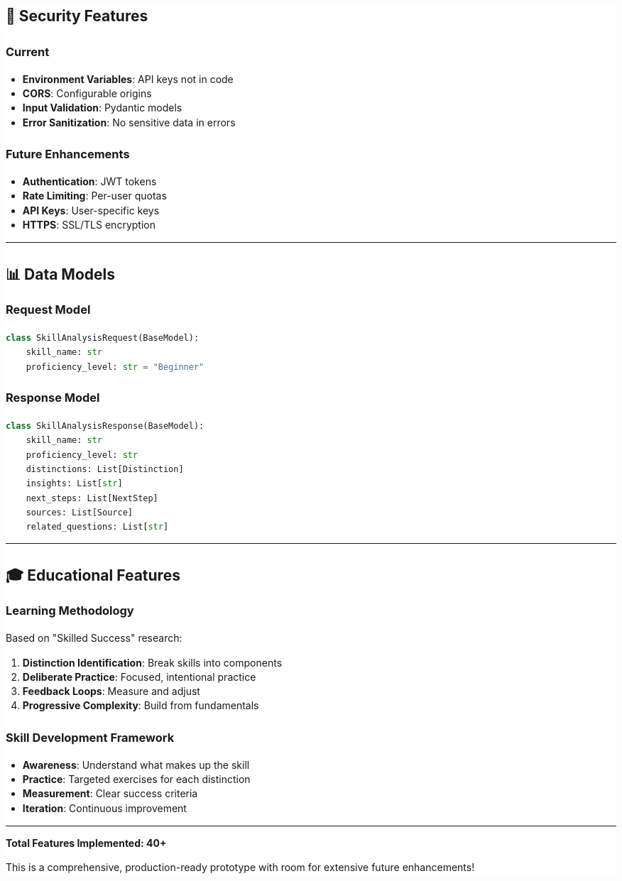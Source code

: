 
## 🔐 Security Features

### Current
- **Environment Variables**: API keys not in code
- **CORS**: Configurable origins
- **Input Validation**: Pydantic models
- **Error Sanitization**: No sensitive data in errors

### Future Enhancements
- **Authentication**: JWT tokens
- **Rate Limiting**: Per-user quotas
- **API Keys**: User-specific keys
- **HTTPS**: SSL/TLS encryption

---

## 📊 Data Models

### Request Model
```python
class SkillAnalysisRequest(BaseModel):
    skill_name: str
    proficiency_level: str = "Beginner"
```

### Response Model
```python
class SkillAnalysisResponse(BaseModel):
    skill_name: str
    proficiency_level: str
    distinctions: List[Distinction]
    insights: List[str]
    next_steps: List[NextStep]
    sources: List[Source]
    related_questions: List[str]
```

---

## 🎓 Educational Features

### Learning Methodology
Based on "Skilled Success" research:
1. **Distinction Identification**: Break skills into components
2. **Deliberate Practice**: Focused, intentional practice
3. **Feedback Loops**: Measure and adjust
4. **Progressive Complexity**: Build from fundamentals

### Skill Development Framework
- **Awareness**: Understand what makes up the skill
- **Practice**: Targeted exercises for each distinction
- **Measurement**: Clear success criteria
- **Iteration**: Continuous improvement

---

**Total Features Implemented: 40+**

This is a comprehensive, production-ready prototype with room for extensive future enhancements!

